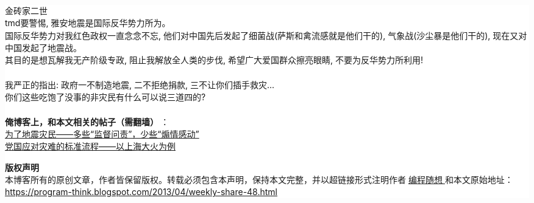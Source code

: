   金砖家二世
  <br/>
  tmd要警惕, 雅安地震是国际反华势力所为。
  <br/>
  国际反华势力对我红色政权一直念念不忘, 他们对中国先后发起了细菌战(萨斯和禽流感就是他们干的), 气象战(沙尘暴是他们干的), 现在又对中国发起了地震战。
  <br/>
  其目的是想瓦解我无产阶级专政, 阻止我解放全人类的步伐, 希望广大爱国群众擦亮眼睛, 不要为反华势力所利用!
  <br/>
  <br/>
  我严正的指出: 政府一不制造地震, 二不拒绝捐款, 三不让你们插手救灾...
  <br/>
  你们这些吃饱了没事的非灾民有什么可以说三道四的?
  <br/>
  <br/>
  <b>
   俺博客上，和本文相关的帖子（需翻墙）
  </b>
  ：
  <br/>
  <a href="http://program-think.blogspot.com/2013/04/more-supervision-less-thankfulness.html">
   为了地震灾民——多些“监督问责”，少些“煽情感动”
  </a>
  <br/>
  <a href="http://program-think.blogspot.com/2010/11/sop-of-shanghai-fire.html">
   党国应对灾难的标准流程——以上海大火为例
  </a>
  <div class="post-copyright">
   <b>
    版权声明
   </b>
   <br/>
   本博客所有的原创文章，作者皆保留版权。转载必须包含本声明，保持本文完整，并以超链接形式注明作者
   <a href="mailto:program.think@gmail.com">
    编程随想
   </a>
   和本文原始地址：
   <br/>
   <a href="https://program-think.blogspot.com/2013/04/weekly-share-48.html" id="OriginalPostUrl">
    https://program-think.blogspot.com/2013/04/weekly-share-48.html
   </a>
  </div>
  <div style="clear: both;">
  </div>
 </div>
 <div class="post-footer" style="margin-bottom:50px;">
  <div class="post-footer-line post-footer-line-1" style="display:none;">
   <span class="post-author vcard">
   </span>
   <span class="reaction-buttons">
   </span>
   <span class="star-ratings">
   </span>
   <span class="post-icons">
   </span>
   <span class="post-backlinks post-comment-link">
   </span>
  </div>
  <div class="post-footer-line post-footer-line-2 post-toolbar">
  </div>
  <div class="post-footer-line post-footer-line-3">
   <span class="post-location">
   </span>
  </div>
 </div>